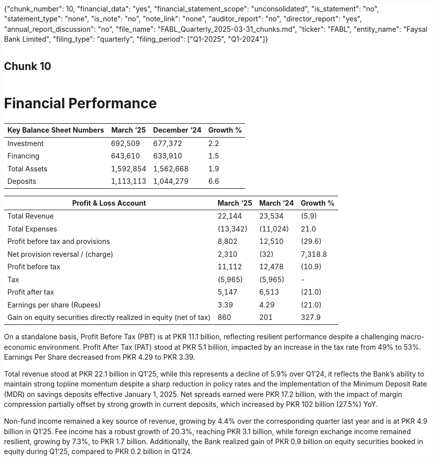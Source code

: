 
{"chunk_number": 10, "financial_data": "yes", "financial_statement_scope": "unconsolidated", "is_statement": "no", "statement_type": "none", "is_note": "no", "note_link": "none", "auditor_report": "no", "director_report": "yes", "annual_report_discussion": "no", "file_name": "FABL_Quarterly_2025-03-31_chunks.md", "ticker": "FABL", "entity_name": "Faysal Bank Limited", "filing_type": "quarterly", "filing_period": ["Q1-2025", "Q1-2024"]}
## Chunk 10


# Financial Performance

| Key Balance Sheet Numbers | March ‘25 | December ‘24 | Growth % |
| ------------------------- | --------- | ------------ | -------- |
| Investment                | 692,509   | 677,372      | 2.2      |
| Financing                 | 643,610   | 633,910      | 1.5      |
| Total Assets              | 1,592,854 | 1,562,668    | 1.9      |
| Deposits                  | 1,113,113 | 1,044,279    | 6.6      |

| Profit & Loss Account                                              | March ‘25 | March ‘24 | Growth % |
| ------------------------------------------------------------------ | --------- | --------- | -------- |
| Total Revenue                                                      | 22,144    | 23,534    | (5.9)    |
| Total Expenses                                                     | (13,342)  | (11,024)  | 21.0     |
| Profit before tax and provisions                                   | 8,802     | 12,510    | (29.6)   |
| Net provision reversal / (charge)                                  | 2,310     | (32)      | 7,318.8  |
| Profit before tax                                                  | 11,112    | 12,478    | (10.9)   |
| Tax                                                                | (5,965)   | (5,965)   | -        |
| Profit after tax                                                   | 5,147     | 6,513     | (21.0)   |
| Earnings per share (Rupees)                                        | 3.39      | 4.29      | (21.0)   |
| Gain on equity securities directly realized in equity (net of tax) | 860       | 201       | 327.9    |

On a standalone basis, Profit Before Tax (PBT) is at PKR 11.1 billion, reflecting resilient performance despite a challenging macro-economic environment. Profit After Tax (PAT) stood at PKR 5.1 billion, impacted by an increase in the tax rate from 49% to 53%. Earnings Per Share decreased from PKR 4.29 to PKR 3.39.

Total revenue stood at PKR 22.1 billion in Q1’25, while this represents a decline of 5.9% over Q1’24, it reflects the Bank’s ability to maintain strong topline momentum despite a sharp reduction in policy rates and the implementation of the Minimum Deposit Rate (MDR) on savings deposits effective January 1, 2025. Net spreads earned were PKR 17.2 billion, with the impact of margin compression partially offset by strong growth in current deposits, which increased by PKR 102 billion (27.5%) YoY.

Non-fund income remained a key source of revenue, growing by 4.4% over the corresponding quarter last year and is at PKR 4.9 billion in Q1’25. Fee income has a robust growth of 20.3%, reaching PKR 3.1 billion, while foreign exchange income remained resilient, growing by 7.3%, to PKR 1.7 billion. Additionally, the Bank realized gain of PKR 0.9 billion on equity securities booked in equity during Q1’25, compared to PKR 0.2 billion in Q1’24.
